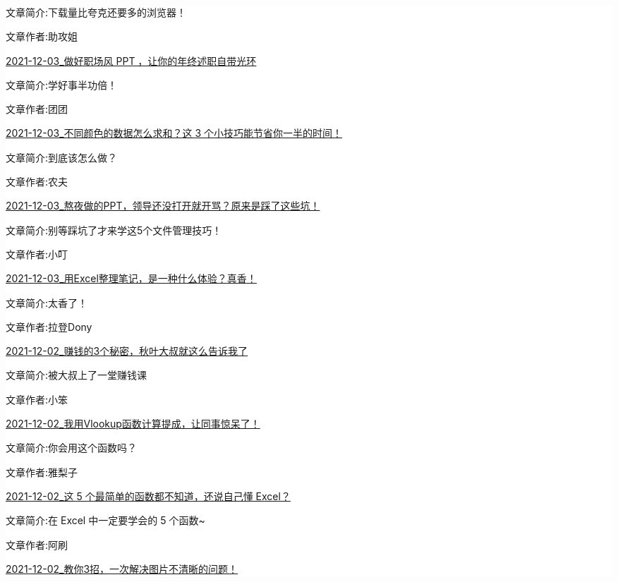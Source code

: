 文章简介:下载量比夸克还要多的浏览器！

文章作者:助攻姐

[2021-12-03_做好职场风 PPT ，让你的年终述职自带光环](http://mp.weixin.qq.com/s?__biz=MjM5MDgxNjc0MA==&mid=2651345570&idx=3&sn=cb2b09b16e3b4b25f1a7f118616c6148&chksm=bd43f2298a347b3ff4267c9c6ebe09718ce718773c799f0015f4f5813bb66189017a9c0820d7&scene=27#wechat_redirect)

文章简介:学好事半功倍！

文章作者:团团

[2021-12-03_不同颜色的数据怎么求和？这 3 个小技巧能节省你一半的时间！](http://mp.weixin.qq.com/s?__biz=MjM5MDgxNjc0MA==&mid=2651345570&idx=4&sn=06e55d6aaf9f1babecf9a2450827f102&chksm=bd43f2298a347b3f0ce6fc4d9fc6be7ec571e9f0319cefbb50596472ef959923e193fff3bfe2&scene=27#wechat_redirect)

文章简介:到底该怎么做？

文章作者:农夫

[2021-12-03_熬夜做的PPT，领导还没打开就开骂？原来是踩了这些坑！](http://mp.weixin.qq.com/s?__biz=MjM5MDgxNjc0MA==&mid=2651345570&idx=5&sn=1e0aa4e2d0edc3d731eb99ede581caff&chksm=bd43f2298a347b3f66a4199e53ab0c7526e815454fd52697379741cc5857d3c17182436fc3fa&scene=27#wechat_redirect)

文章简介:别等踩坑了才来学这5个文件管理技巧！

文章作者:小叮

[2021-12-03_用Excel整理笔记，是一种什么体验？真香！](http://mp.weixin.qq.com/s?__biz=MjM5MDgxNjc0MA==&mid=2651345570&idx=1&sn=a40ad57d90596d0855e14bb59fe79e61&chksm=bd43f2298a347b3f6c5c0ab3780cbe33a991adc8de8b54146bb269f4c0512ccc56e437e567f0&scene=27#wechat_redirect)

文章简介:太香了！

文章作者:拉登Dony

[2021-12-02_赚钱的3个秘密，秋叶大叔就这么告诉我了](http://mp.weixin.qq.com/s?__biz=MjM5MDgxNjc0MA==&mid=2651344201&idx=2&sn=3bc25ba12df62c48e887931b507f9e3b&chksm=bd43edc28a3464d44e06e7409d808e7dbb25cc7d8bafcacb179cdfded0ee809f888282297e80&scene=27#wechat_redirect)

文章简介:被大叔上了一堂赚钱课

文章作者:小笨

[2021-12-02_我用Vlookup函数计算提成，让同事惊呆了！](http://mp.weixin.qq.com/s?__biz=MjM5MDgxNjc0MA==&mid=2651344201&idx=3&sn=a581fd79ec0262626ea3b5f5f5d6a6b6&chksm=bd43edc28a3464d49391bf08a9d53a2bab6f005f9fcea8979da94812b5d840801848c9db3a31&scene=27#wechat_redirect)

文章简介:你会用这个函数吗？

文章作者:雅梨子

[2021-12-02_这 5 个最简单的函数都不知道，还说自己懂 Excel？](http://mp.weixin.qq.com/s?__biz=MjM5MDgxNjc0MA==&mid=2651344201&idx=4&sn=f93cd070795cacb0c53e924e816ea684&chksm=bd43edc28a3464d425138fd09cd19aeca1fddc49986794233fc408244c23fcec39a0da1c794b&scene=27#wechat_redirect)

文章简介:在 Excel 中一定要学会的 5 个函数~

文章作者:阿刷

[2021-12-02_教你3招，一次解决图片不清晰的问题！](http://mp.weixin.qq.com/s?__biz=MjM5MDgxNjc0MA==&mid=2651344201&idx=5&sn=3e3fe034819ede8cb1889c42619f02d5&chksm=bd43edc28a3464d4e46115e769f48c3d2526509e261a2762d539f11428c95e09c7c5211e6c7f&scene=27#wechat_redirect)
